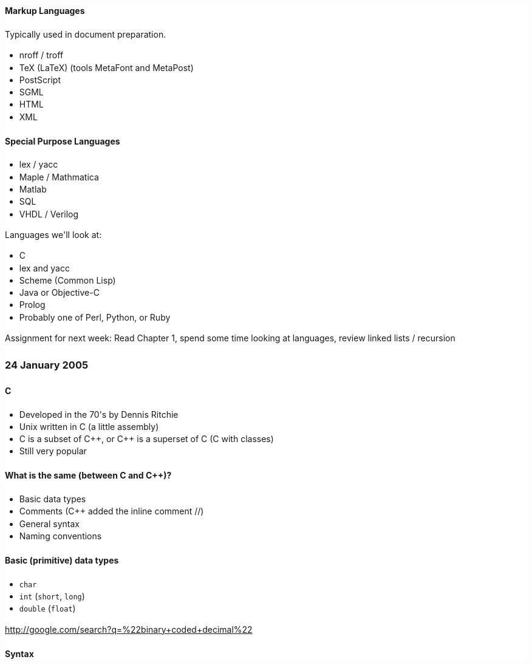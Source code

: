 #### Markup Languages ####

Typically used in document preparation.

* nroff / troff
* TeX (LaTeX) (tools MetaFont and MetaPost)
* PostScript
* SGML
* HTML
* XML

#### Special Purpose Languages ####

* lex / yacc
* Maple / Mathmatica
* Matlab
* SQL
* VHDL / Verilog

Languages we'll look at:

* C
* lex and yacc
* Scheme (Common Lisp)
* Java or Objective-C
* Prolog
* Probably one of Perl, Python, or Ruby

Assignment for next week: Read Chapter 1, spend some time looking at languages, review linked lists / recursion

### 24 January 2005 ###

#### C ####

* Developed in the 70's by Dennis Ritchie
* Unix written in C (a little assembly)
* C is a subset of C++, or C++ is a superset of C (C with classes)
* Still very popular

#### What is the same (between C and C++)? ####

* Basic data types
* Comments (C++ added the inline comment //)
* General syntax
* Naming conventions

#### Basic (primitive) data types ####

* `char`
* `int` (`short`, `long`)
* `double` (`float`)

<http://google.com/search?q=%22binary+coded+decimal%22>

#### Syntax ####
